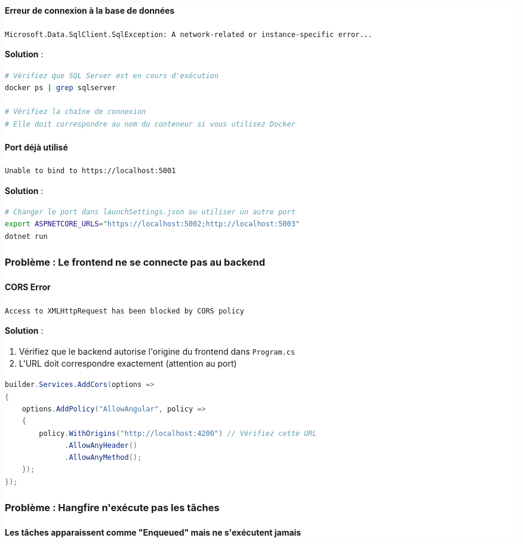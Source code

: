 #### Erreur de connexion à la base de données

```
Microsoft.Data.SqlClient.SqlException: A network-related or instance-specific error...
```

**Solution** :
```bash
# Vérifiez que SQL Server est en cours d'exécution
docker ps | grep sqlserver

# Vérifiez la chaîne de connexion
# Elle doit correspondre au nom du conteneur si vous utilisez Docker
```

#### Port déjà utilisé

```
Unable to bind to https://localhost:5001
```

**Solution** :
```bash
# Changer le port dans launchSettings.json ou utiliser un autre port
export ASPNETCORE_URLS="https://localhost:5002;http://localhost:5003"
dotnet run
```

### Problème : Le frontend ne se connecte pas au backend

#### CORS Error

```
Access to XMLHttpRequest has been blocked by CORS policy
```

**Solution** :
1. Vérifiez que le backend autorise l'origine du frontend dans `Program.cs`
2. L'URL doit correspondre exactement (attention au port)

```csharp
builder.Services.AddCors(options =>
{
    options.AddPolicy("AllowAngular", policy =>
    {
        policy.WithOrigins("http://localhost:4200") // Vérifiez cette URL
              .AllowAnyHeader()
              .AllowAnyMethod();
    });
});
```

### Problème : Hangfire n'exécute pas les tâches

#### Les tâches apparaissent comme "Enqueued" mais ne s'exécutent jamais
